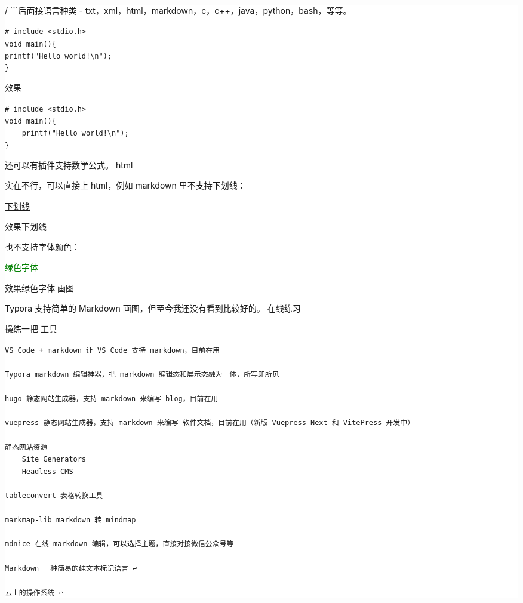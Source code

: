 / ```后面接语言种类 - txt，xml，html，markdown，c，c++，java，python，bash，等等。

```
# include <stdio.h>
void main(){
printf("Hello world!\n");
}
```

效果
```
# include <stdio.h>
void main(){
	printf("Hello world!\n");
}
```

还可以有插件支持数学公式。
html

实在不行，可以直接上 html，例如 markdown 里不支持下划线：

<u>下划线</u>

效果下划线

也不支持字体颜色：

<span style="color:green">绿色字体</span>

效果绿色字体
画图

Typora 支持简单的 Markdown 画图，但至今我还没有看到比较好的。
在线练习

  操练一把
工具

    VS Code + markdown 让 VS Code 支持 markdown，目前在用

    Typora markdown 编辑神器，把 markdown 编辑态和展示态融为一体，所写即所见

    hugo 静态网站生成器，支持 markdown 来编写 blog，目前在用

    vuepress 静态网站生成器，支持 markdown 来编写 软件文档，目前在用（新版 Vuepress Next 和 VitePress 开发中）

    静态网站资源
        Site Generators
        Headless CMS

    tableconvert 表格转换工具

    markmap-lib markdown 转 mindmap

    mdnice 在线 markdown 编辑，可以选择主题，直接对接微信公众号等

    Markdown 一种简易的纯文本标记语言 ↩︎

    云上的操作系统 ↩︎